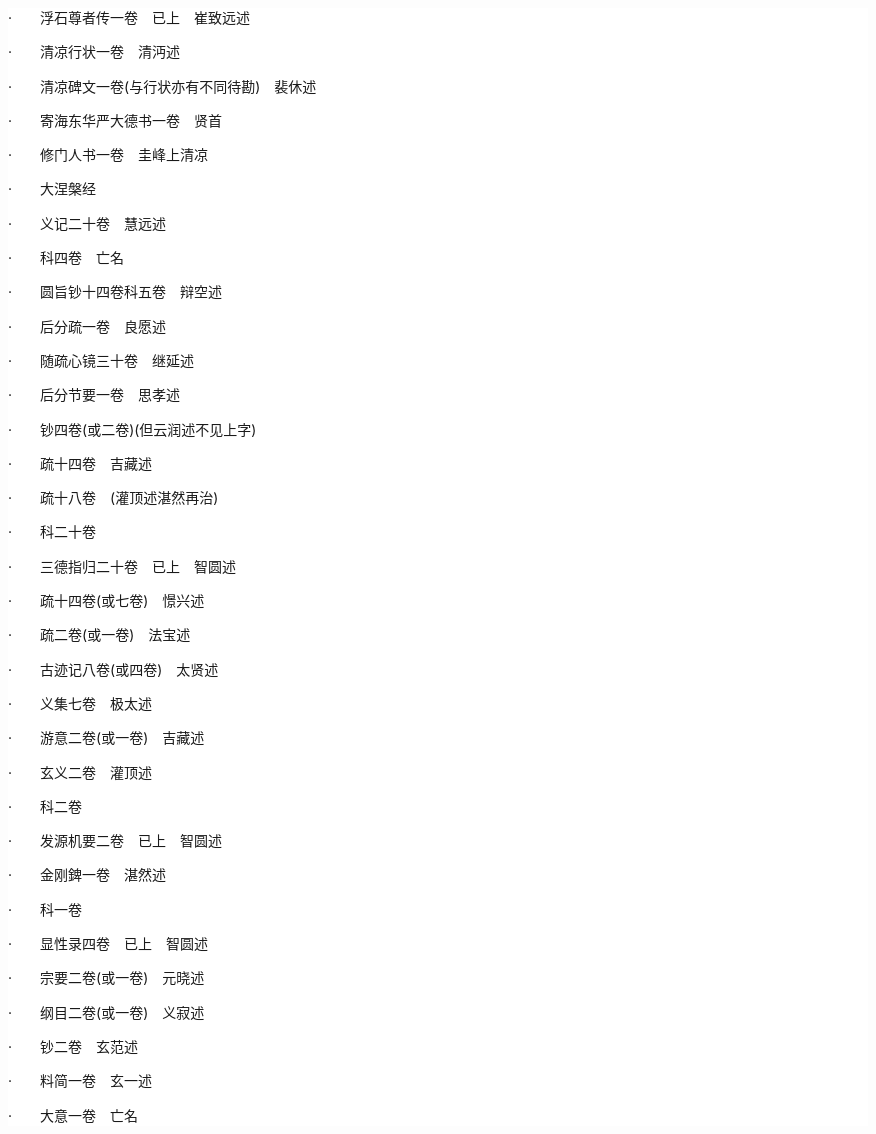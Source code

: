 ·　　浮石尊者传一卷　已上　崔致远述  

·　　清凉行状一卷　清沔述  

·　　清凉碑文一卷(与行状亦有不同待勘)　裴休述  

·　　寄海东华严大德书一卷　贤首  

·　　修门人书一卷　圭峰上清凉  

·　　大涅槃经  

·　　义记二十卷　慧远述  

·　　科四卷　亡名  

·　　圆旨钞十四卷科五卷　辩空述  

·　　后分疏一卷　良愿述  

·　　随疏心镜三十卷　继延述  

·　　后分节要一卷　思孝述  

·　　钞四卷(或二卷)(但云润述不见上字)  

·　　疏十四卷　吉藏述  

·　　疏十八卷　(灌顶述湛然再治)  

·　　科二十卷  

·　　三德指归二十卷　已上　智圆述  

·　　疏十四卷(或七卷)　憬兴述  

·　　疏二卷(或一卷)　法宝述  

·　　古迹记八卷(或四卷)　太贤述  

·　　义集七卷　极太述  

·　　游意二卷(或一卷)　吉藏述  

·　　玄义二卷　灌顶述  

·　　科二卷  

·　　发源机要二卷　已上　智圆述  

·　　金刚錍一卷　湛然述  

·　　科一卷  

·　　显性录四卷　已上　智圆述  

·　　宗要二卷(或一卷)　元晓述  

·　　纲目二卷(或一卷)　义寂述  

·　　钞二卷　玄范述  

·　　料简一卷　玄一述  

·　　大意一卷　亡名  
